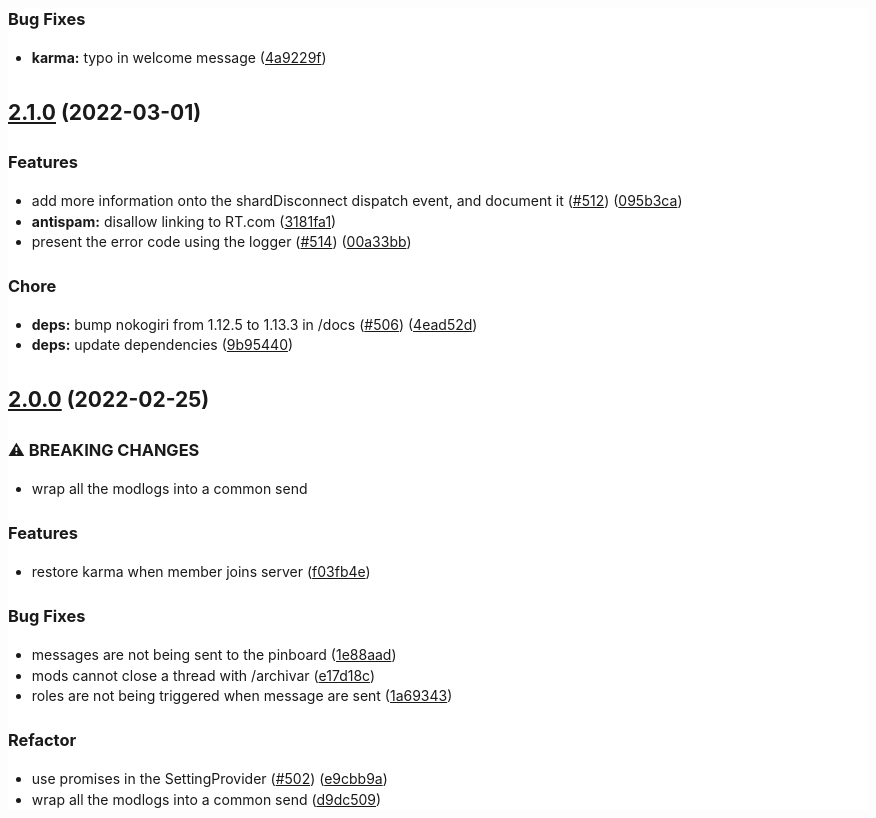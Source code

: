 ### Bug Fixes

- **karma:** typo in welcome message ([4a9229f](https://github.com/makigas/makibot/commit/4a9229f82232ad0406c01007f5c773ea36976db4))

## [2.1.0](https://github.com/makigas/makibot/compare/v2.0.0...v2.1.0) (2022-03-01)

### Features

- add more information onto the shardDisconnect dispatch event, and document it ([#512](https://github.com/makigas/makibot/issues/512)) ([095b3ca](https://github.com/makigas/makibot/commit/095b3caa5383e229d6562e44ba14c0ace3005a7e))
- **antispam:** disallow linking to RT.com ([3181fa1](https://github.com/makigas/makibot/commit/3181fa11da2ae5ce02ae1a0e1d4058b62a263bda))
- present the error code using the logger ([#514](https://github.com/makigas/makibot/issues/514)) ([00a33bb](https://github.com/makigas/makibot/commit/00a33bb55c6e9b0c02c347e5d7f4fd6371c7dfa0))

### Chore

- **deps:** bump nokogiri from 1.12.5 to 1.13.3 in /docs ([#506](https://github.com/makigas/makibot/issues/506)) ([4ead52d](https://github.com/makigas/makibot/commit/4ead52d96511bee8f7d4fbc80cbebfbc1ebd1763))
- **deps:** update dependencies ([9b95440](https://github.com/makigas/makibot/commit/9b95440c51bf5be16e6f465f4f68d80b35468f73))

## [2.0.0](https://github.com/makigas/makibot/compare/v1.1.1...v2.0.0) (2022-02-25)

### ⚠ BREAKING CHANGES

- wrap all the modlogs into a common send

### Features

- restore karma when member joins server ([f03fb4e](https://github.com/makigas/makibot/commit/f03fb4e5774885660fa88d9c1cdc216776c62b8a))

### Bug Fixes

- messages are not being sent to the pinboard ([1e88aad](https://github.com/makigas/makibot/commit/1e88aad040882cfbac2817b1c93439f6cc9a192f))
- mods cannot close a thread with /archivar ([e17d18c](https://github.com/makigas/makibot/commit/e17d18c5b4c79a24d1d40f530a56fc5387b0c460))
- roles are not being triggered when message are sent ([1a69343](https://github.com/makigas/makibot/commit/1a693434e06527d34fc4706a8cf802cc0b9615f3))

### Refactor

- use promises in the SettingProvider ([#502](https://github.com/makigas/makibot/issues/502)) ([e9cbb9a](https://github.com/makigas/makibot/commit/e9cbb9ac8cf476f18a961c225fc4f704ba5cd86a))
- wrap all the modlogs into a common send ([d9dc509](https://github.com/makigas/makibot/commit/d9dc509563422554654c5dd4d0f819acd5dc5adc))
